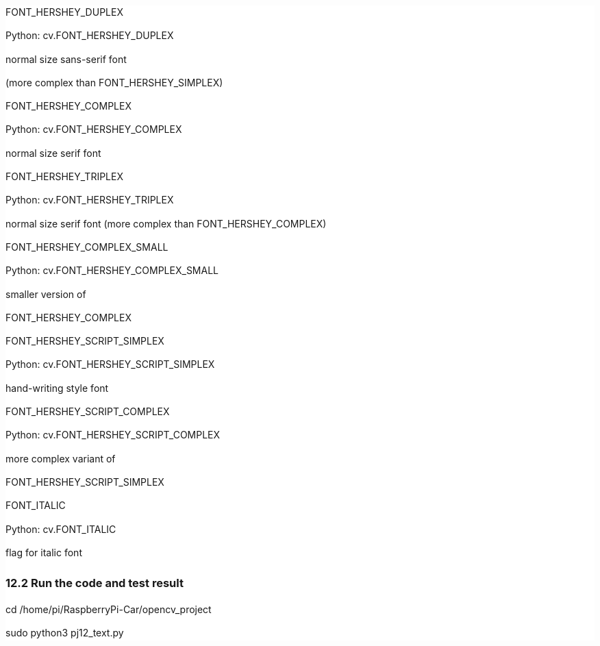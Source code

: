 <tr class="odd">
<td><p>FONT_HERSHEY_DUPLEX</p>
<p>Python: cv.FONT_HERSHEY_DUPLEX</p></td>
<td><p>normal size sans-serif font</p>
<p>(more complex than FONT_HERSHEY_SIMPLEX)</p></td>
</tr>
<tr class="even">
<td><p>FONT_HERSHEY_COMPLEX</p>
<p>Python: cv.FONT_HERSHEY_COMPLEX</p></td>
<td>normal size serif font</td>
</tr>
<tr class="odd">
<td><p>FONT_HERSHEY_TRIPLEX</p>
<p>Python: cv.FONT_HERSHEY_TRIPLEX</p></td>
<td>normal size serif font (more complex than FONT_HERSHEY_COMPLEX)</td>
</tr>
<tr class="even">
<td><p>FONT_HERSHEY_COMPLEX_SMALL</p>
<p>Python: cv.FONT_HERSHEY_COMPLEX_SMALL</p></td>
<td><p>smaller version of</p>
<p>FONT_HERSHEY_COMPLEX</p></td>
</tr>
<tr class="odd">
<td><p>FONT_HERSHEY_SCRIPT_SIMPLEX</p>
<p>Python: cv.FONT_HERSHEY_SCRIPT_SIMPLEX</p></td>
<td>hand-writing style font</td>
</tr>
<tr class="even">
<td><p>FONT_HERSHEY_SCRIPT_COMPLEX</p>
<p>Python: cv.FONT_HERSHEY_SCRIPT_COMPLEX</p></td>
<td><p>more complex variant of</p>
<p>FONT_HERSHEY_SCRIPT_SIMPLEX</p></td>
</tr>
<tr class="odd">
<td><p>FONT_ITALIC</p>
<p>Python: cv.FONT_ITALIC</p></td>
<td>flag for italic font</td>
</tr>
</tbody>
</table></td>
</tr>
</tbody>
</table>

### 12.2 Run the code and test result

cd /home/pi/RaspberryPi-Car/opencv\_project

sudo python3 pj12\_text.py

